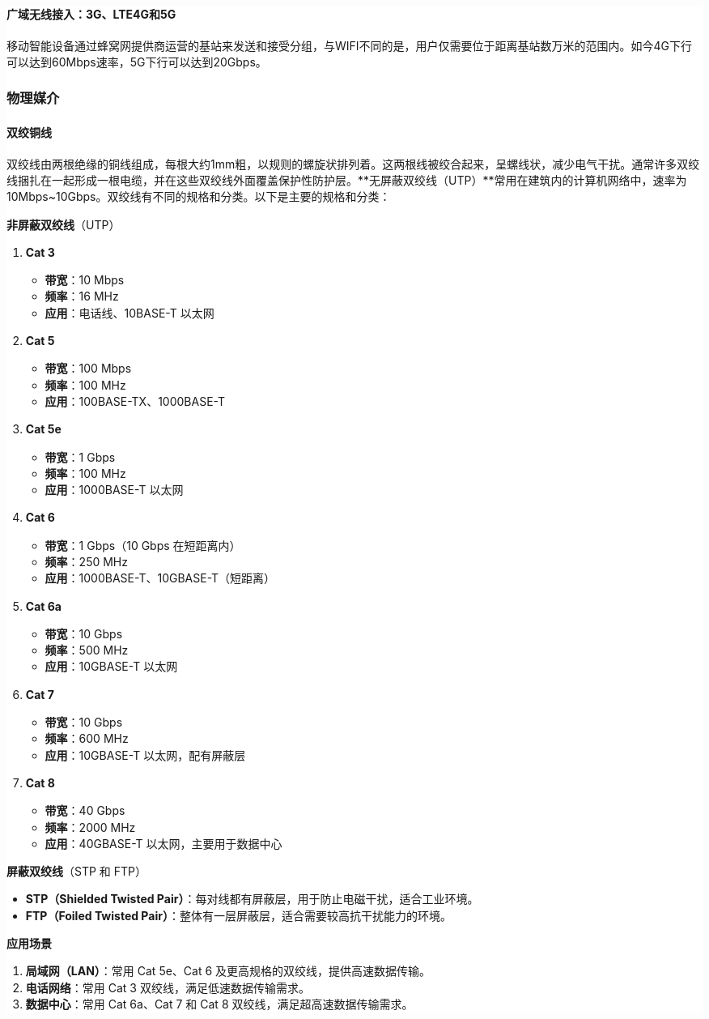 #### 广域无线接入：3G、LTE4G和5G

移动智能设备通过蜂窝网提供商运营的基站来发送和接受分组，与WIFI不同的是，用户仅需要位于距离基站数万米的范围内。如今4G下行可以达到60Mbps速率，5G下行可以达到20Gbps。

### 物理媒介

#### 双绞铜线

双绞线由两根绝缘的铜线组成，每根大约1mm粗，以规则的螺旋状排列着。这两根线被绞合起来，呈螺线状，减少电气干扰。通常许多双绞线捆扎在一起形成一根电缆，并在这些双绞线外面覆盖保护性防护层。**无屏蔽双绞线（UTP）**常用在建筑内的计算机网络中，速率为10Mbps~10Gbps。双绞线有不同的规格和分类。以下是主要的规格和分类：

**非屏蔽双绞线**（UTP）

1. **Cat 3**
   - **带宽**：10 Mbps
   - **频率**：16 MHz
   - **应用**：电话线、10BASE-T 以太网

2. **Cat 5**
   - **带宽**：100 Mbps
   - **频率**：100 MHz
   - **应用**：100BASE-TX、1000BASE-T

3. **Cat 5e**
   - **带宽**：1 Gbps
   - **频率**：100 MHz
   - **应用**：1000BASE-T 以太网

4. **Cat 6**
   - **带宽**：1 Gbps（10 Gbps 在短距离内）
   - **频率**：250 MHz
   - **应用**：1000BASE-T、10GBASE-T（短距离）

5. **Cat 6a**
   - **带宽**：10 Gbps
   - **频率**：500 MHz
   - **应用**：10GBASE-T 以太网

6. **Cat 7**
   - **带宽**：10 Gbps
   - **频率**：600 MHz
   - **应用**：10GBASE-T 以太网，配有屏蔽层

7. **Cat 8**
   - **带宽**：40 Gbps
   - **频率**：2000 MHz
   - **应用**：40GBASE-T 以太网，主要用于数据中心

**屏蔽双绞线**（STP 和 FTP）

- **STP（Shielded Twisted Pair）**：每对线都有屏蔽层，用于防止电磁干扰，适合工业环境。
- **FTP（Foiled Twisted Pair）**：整体有一层屏蔽层，适合需要较高抗干扰能力的环境。

**应用场景**

1. **局域网（LAN）**：常用 Cat 5e、Cat 6 及更高规格的双绞线，提供高速数据传输。
2. **电话网络**：常用 Cat 3 双绞线，满足低速数据传输需求。
3. **数据中心**：常用 Cat 6a、Cat 7 和 Cat 8 双绞线，满足超高速数据传输需求。
